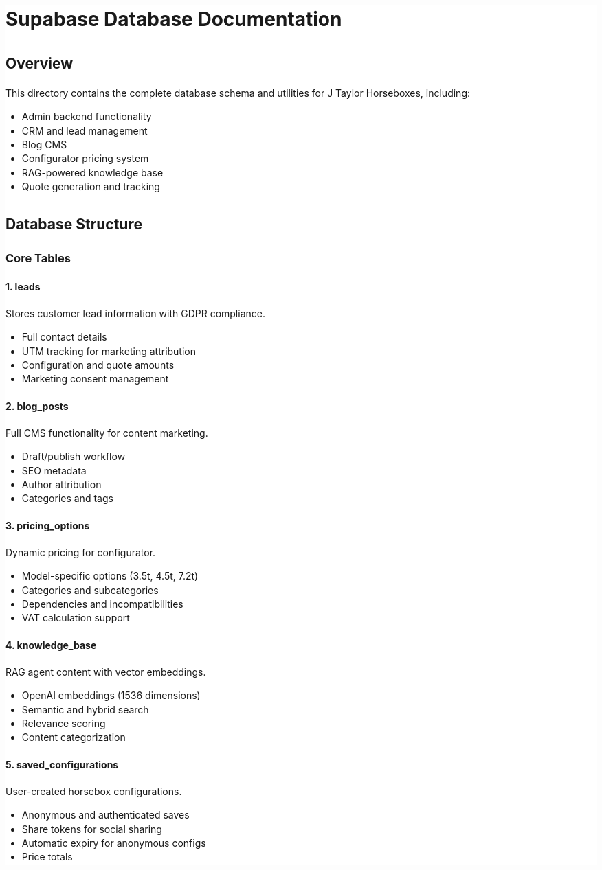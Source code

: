 # Supabase Database Documentation

## Overview

This directory contains the complete database schema and utilities for J Taylor Horseboxes, including:
- Admin backend functionality
- CRM and lead management
- Blog CMS
- Configurator pricing system
- RAG-powered knowledge base
- Quote generation and tracking

## Database Structure

### Core Tables

#### 1. **leads**
Stores customer lead information with GDPR compliance.
- Full contact details
- UTM tracking for marketing attribution
- Configuration and quote amounts
- Marketing consent management

#### 2. **blog_posts**
Full CMS functionality for content marketing.
- Draft/publish workflow
- SEO metadata
- Author attribution
- Categories and tags

#### 3. **pricing_options**
Dynamic pricing for configurator.
- Model-specific options (3.5t, 4.5t, 7.2t)
- Categories and subcategories
- Dependencies and incompatibilities
- VAT calculation support

#### 4. **knowledge_base**
RAG agent content with vector embeddings.
- OpenAI embeddings (1536 dimensions)
- Semantic and hybrid search
- Relevance scoring
- Content categorization

#### 5. **saved_configurations**
User-created horsebox configurations.
- Anonymous and authenticated saves
- Share tokens for social sharing
- Automatic expiry for anonymous configs
- Price totals
